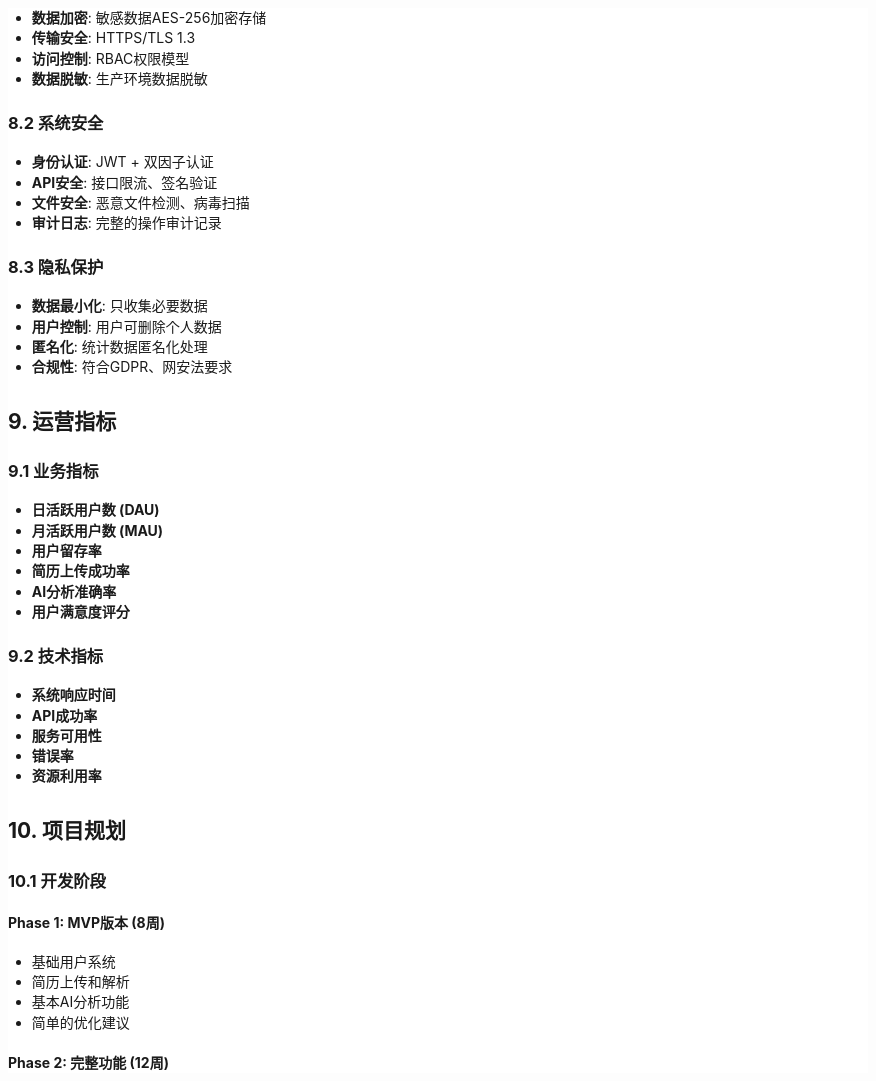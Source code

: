 - **数据加密**: 敏感数据AES-256加密存储
- **传输安全**: HTTPS/TLS 1.3
- **访问控制**: RBAC权限模型
- **数据脱敏**: 生产环境数据脱敏

### 8.2 系统安全

- **身份认证**: JWT + 双因子认证
- **API安全**: 接口限流、签名验证
- **文件安全**: 恶意文件检测、病毒扫描
- **审计日志**: 完整的操作审计记录

### 8.3 隐私保护

- **数据最小化**: 只收集必要数据
- **用户控制**: 用户可删除个人数据
- **匿名化**: 统计数据匿名化处理
- **合规性**: 符合GDPR、网安法要求

## 9. 运营指标

### 9.1 业务指标

- **日活跃用户数 (DAU)**
- **月活跃用户数 (MAU)**
- **用户留存率**
- **简历上传成功率**
- **AI分析准确率**
- **用户满意度评分**

### 9.2 技术指标

- **系统响应时间**
- **API成功率**
- **服务可用性**
- **错误率**
- **资源利用率**

## 10. 项目规划

### 10.1 开发阶段

#### Phase 1: MVP版本 (8周)

- 基础用户系统
- 简历上传和解析
- 基本AI分析功能
- 简单的优化建议

#### Phase 2: 完整功能 (12周)
